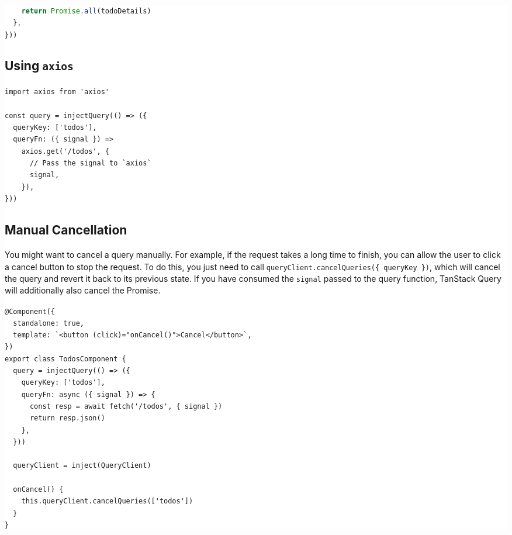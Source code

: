 ```ts
    return Promise.all(todoDetails)
  },
}))
```

[//]: # 'Example2'

## Using `axios`

[//]: # 'Example3'

```tsx
import axios from 'axios'

const query = injectQuery(() => ({
  queryKey: ['todos'],
  queryFn: ({ signal }) =>
    axios.get('/todos', {
      // Pass the signal to `axios`
      signal,
    }),
}))
```

[//]: # 'Example3'

## Manual Cancellation

You might want to cancel a query manually. For example, if the request takes a long time to finish, you can allow the user to click a cancel button to stop the request. To do this, you just need to call `queryClient.cancelQueries({ queryKey })`, which will cancel the query and revert it back to its previous state. If you have consumed the `signal` passed to the query function, TanStack Query will additionally also cancel the Promise.

[//]: # 'Example7'

```angular-ts
@Component({
  standalone: true,
  template: `<button (click)="onCancel()">Cancel</button>`,
})
export class TodosComponent {
  query = injectQuery(() => ({
    queryKey: ['todos'],
    queryFn: async ({ signal }) => {
      const resp = await fetch('/todos', { signal })
      return resp.json()
    },
  }))

  queryClient = inject(QueryClient)

  onCancel() {
    this.queryClient.cancelQueries(['todos'])
  }
}
```


[//]: # 'Example'
[//]: # 'Example'
[//]: # 'Example'
[//]: # 'Info'
[//]: # 'Info'
[//]: # 'Example'
[//]: # 'Example'
[//]: # 'Example1'
[//]: # 'Example1'
[//]: # 'Example'
[//]: # 'Example'
[//]: # 'Example4'
[//]: # 'Example4'
[//]: # 'Materials'
[//]: # 'Materials'
[//]: # 'Example4'
[//]: # 'Example4'
[//]: # 'Example5'
[//]: # 'Example5'
[//]: # 'Example'
[//]: # 'Example'
[//]: # 'ExampleUI1'
[//]: # 'ExampleUI1'
[//]: # 'ExampleUI2'
[//]: # 'ExampleUI2'
[//]: # 'ExampleUI3'
[//]: # 'ExampleUI3'
[//]: # 'ExampleUI4'
[//]: # 'ExampleUI4'
[//]: # 'Example'
[//]: # 'Example'
[//]: # 'Materials'
[//]: # 'Materials'
[//]: # 'Example'
[//]: # 'Example'
[//]: # 'Example4'
[//]: # 'Example4'
[//]: # 'Example5'
[//]: # 'Example5'
[//]: # 'Example6'
[//]: # 'Example6'
[//]: # 'Example8'
[//]: # 'Example8'
[//]: # 'Materials'
[//]: # 'Materials'
[//]: # 'Example'
[//]: # 'Example'
[//]: # 'Example1'
[//]: # 'Example1'
[//]: # 'Example4'
[//]: # 'Example4'
[//]: # 'Example8'
[//]: # 'Example8'
[//]: # 'Example9'
[//]: # 'Example9'
[//]: # 'Example'
[//]: # 'Example'
[//]: # 'Example4'
[//]: # 'Example4'
[//]: # 'Example'
[//]: # 'Example'
[//]: # 'ReactNative'
[//]: # 'ReactNative'
[//]: # 'Example'
[//]: # 'Example'
[//]: # 'ExampleValue'
[//]: # 'ExampleValue'
[//]: # 'Memoization'
[//]: # 'Memoization'
[//]: # 'ExampleFunction'
[//]: # 'ExampleFunction'
[//]: # 'ExampleCache'
[//]: # 'ExampleCache'
[//]: # 'Materials'
[//]: # 'Materials'
[//]: # 'Example'
[//]: # 'Example'
[//]: # 'Example'
[//]: # 'Example'
[//]: # 'Example'
[//]: # 'Example'
[//]: # 'Example'
[//]: # 'Example'
[//]: # 'Info1'
[//]: # 'Info1'
[//]: # 'Example4'
[//]: # 'Example4'
[//]: # 'Example5'
[//]: # 'Example5'
[//]: # 'Example6'
[//]: # 'Example6'
[//]: # 'Example8'
[//]: # 'Example8'
[//]: # 'Example9'
[//]: # 'Example9'
[//]: # 'Example10'
[//]: # 'Example10'
[//]: # 'Example11'
[//]: # 'Example11'
[//]: # 'Materials'
[//]: # 'Materials'
[//]: # 'Example'
[//]: # 'Example'
[//]: # 'Info'
[//]: # 'Info'
[//]: # 'DynamicParallelIntro'
[//]: # 'DynamicParallelIntro'
[//]: # 'Example'
[//]: # 'Example'
[//]: # 'Example4'
[//]: # 'Example4'
[//]: # 'Example5'
[//]: # 'Example5'
[//]: # 'Materials'
[//]: # 'Materials'
[//]: # 'Example'
[//]: # 'Example'
[//]: # 'TypeInference1'
[//]: # 'TypeInference1'
[//]: # 'TypeInference2'
[//]: # 'TypeInference2'
[//]: # 'TypeInference3'
[//]: # 'TypeInference3'
[//]: # 'TypeNarrowing'
[//]: # 'TypeNarrowing'
[//]: # 'TypingError'
[//]: # 'TypingError'
[//]: # 'TypingError2'
[//]: # 'TypingError2'
[//]: # 'TypingError3'
[//]: # 'TypingError3'
[//]: # 'RegisterErrorType'
[//]: # 'RegisterErrorType'
[//]: # 'TypingQueryOptions'
[//]: # 'TypingQueryOptions'
[//]: # 'Materials'
[//]: # 'Materials'